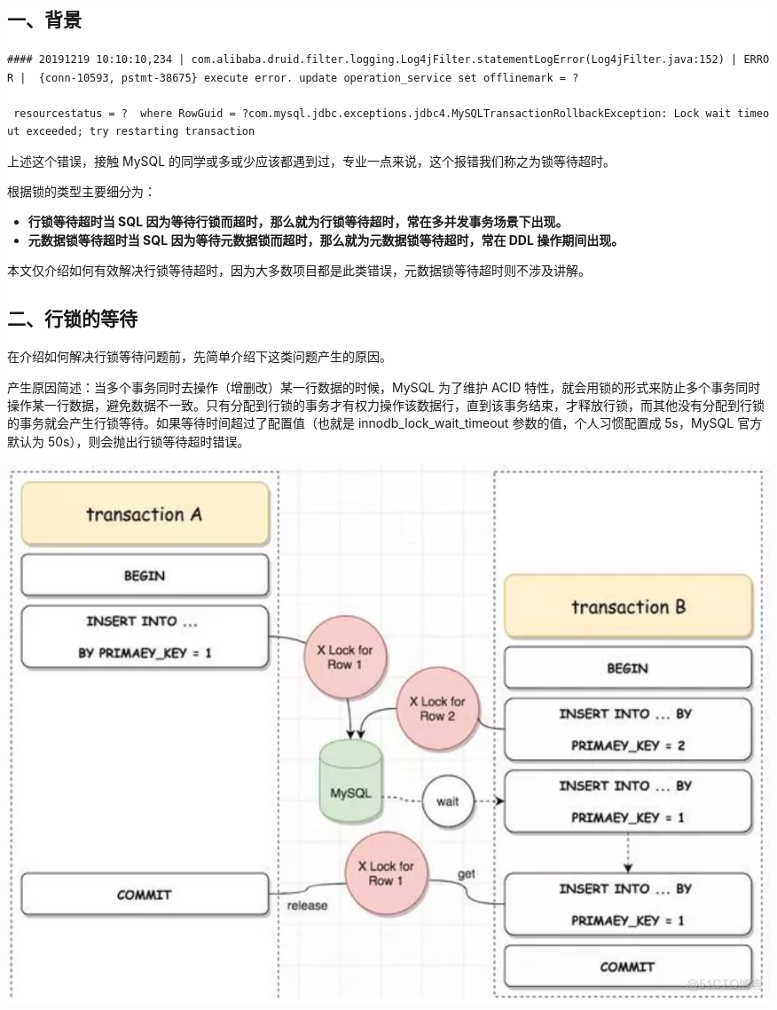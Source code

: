 ## 一、背景

```log
#### 20191219 10:10:10,234 | com.alibaba.druid.filter.logging.Log4jFilter.statementLogError(Log4jFilter.java:152) | ERROR |  {conn-10593, pstmt-38675} execute error. update operation_service set offlinemark = ? 

 resourcestatus = ?  where RowGuid = ?com.mysql.jdbc.exceptions.jdbc4.MySQLTransactionRollbackException: Lock wait timeout exceeded; try restarting transaction
```

上述这个错误，接触 MySQL 的同学或多或少应该都遇到过，专业一点来说，这个报错我们称之为锁等待超时。

根据锁的类型主要细分为：

- **行锁等待超时当 SQL 因为等待行锁而超时，那么就为行锁等待超时，常在多并发事务场景下出现。**
- **元数据锁等待超时当 SQL 因为等待元数据锁而超时，那么就为元数据锁等待超时，常在 DDL 操作期间出现。**

本文仅介绍如何有效解决行锁等待超时，因为大多数项目都是此类错误，元数据锁等待超时则不涉及讲解。

## 二、行锁的等待

在介绍如何解决行锁等待问题前，先简单介绍下这类问题产生的原因。

产生原因简述：当多个事务同时去操作（增删改）某一行数据的时候，MySQL 为了维护 ACID 特性，就会用锁的形式来防止多个事务同时操作某一行数据，避免数据不一致。只有分配到行锁的事务才有权力操作该数据行，直到该事务结束，才释放行锁，而其他没有分配到行锁的事务就会产生行锁等待。如果等待时间超过了配置值（也就是 innodb\_lock\_wait\_timeout 参数的值，个人习惯配置成 5s，MySQL 官方默认为 50s），则会抛出行锁等待超时错误。

![有效解决MySQL行锁等待超时问题_mysql](<image/resize,m_fixed,w_1184.png>)
